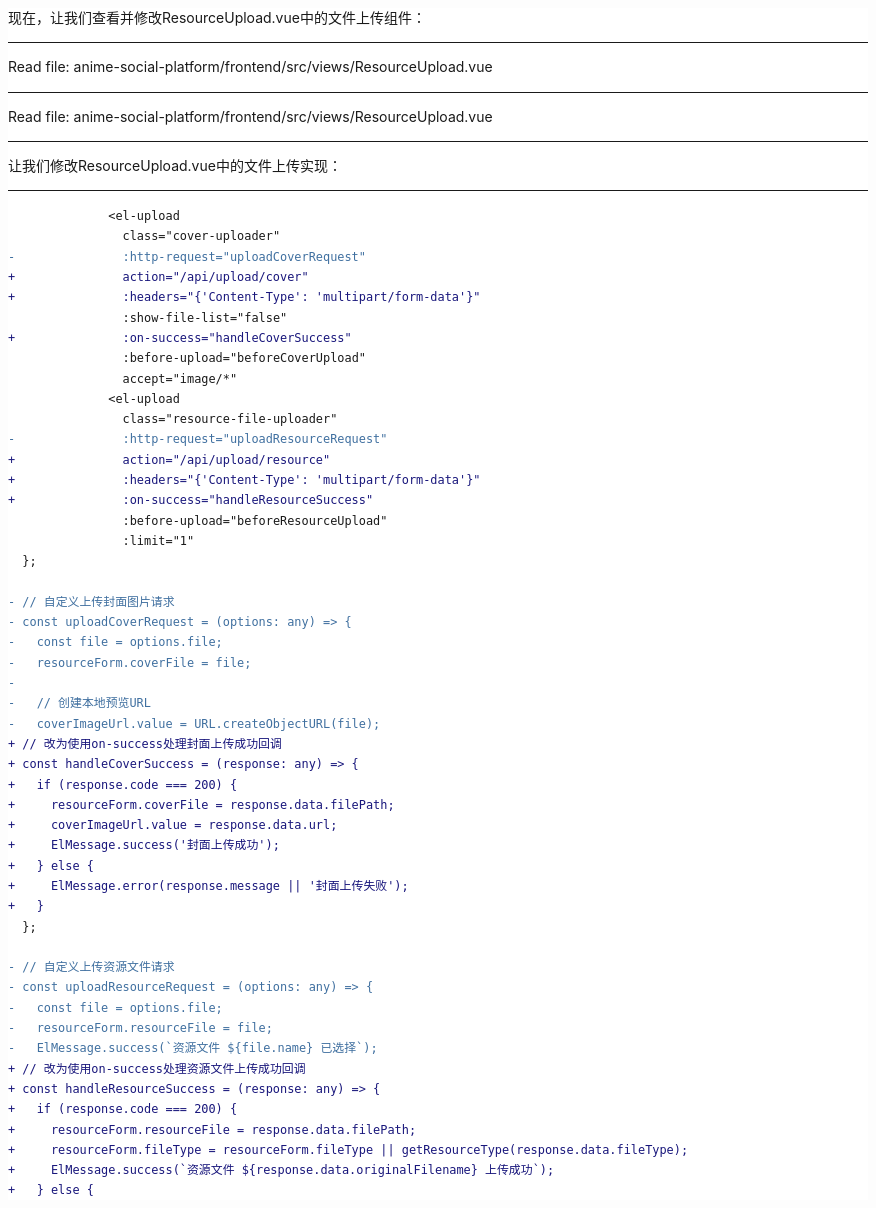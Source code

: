 
现在，让我们查看并修改ResourceUpload.vue中的文件上传组件：

---

Read file: anime-social-platform/frontend/src/views/ResourceUpload.vue

---

Read file: anime-social-platform/frontend/src/views/ResourceUpload.vue

---

让我们修改ResourceUpload.vue中的文件上传实现：

---

```diff
              <el-upload
                class="cover-uploader"
-               :http-request="uploadCoverRequest"
+               action="/api/upload/cover"
+               :headers="{'Content-Type': 'multipart/form-data'}"
                :show-file-list="false"
+               :on-success="handleCoverSuccess"
                :before-upload="beforeCoverUpload"
                accept="image/*"
              <el-upload
                class="resource-file-uploader"
-               :http-request="uploadResourceRequest"
+               action="/api/upload/resource"
+               :headers="{'Content-Type': 'multipart/form-data'}"
+               :on-success="handleResourceSuccess"
                :before-upload="beforeResourceUpload"
                :limit="1"
  };
  
- // 自定义上传封面图片请求
- const uploadCoverRequest = (options: any) => {
-   const file = options.file;
-   resourceForm.coverFile = file;
-   
-   // 创建本地预览URL
-   coverImageUrl.value = URL.createObjectURL(file);
+ // 改为使用on-success处理封面上传成功回调
+ const handleCoverSuccess = (response: any) => {
+   if (response.code === 200) {
+     resourceForm.coverFile = response.data.filePath;
+     coverImageUrl.value = response.data.url;
+     ElMessage.success('封面上传成功');
+   } else {
+     ElMessage.error(response.message || '封面上传失败');
+   }
  };
  
- // 自定义上传资源文件请求
- const uploadResourceRequest = (options: any) => {
-   const file = options.file;
-   resourceForm.resourceFile = file;
-   ElMessage.success(`资源文件 ${file.name} 已选择`);
+ // 改为使用on-success处理资源文件上传成功回调
+ const handleResourceSuccess = (response: any) => {
+   if (response.code === 200) {
+     resourceForm.resourceFile = response.data.filePath;
+     resourceForm.fileType = resourceForm.fileType || getResourceType(response.data.fileType);
+     ElMessage.success(`资源文件 ${response.data.originalFilename} 上传成功`);
+   } else {
```